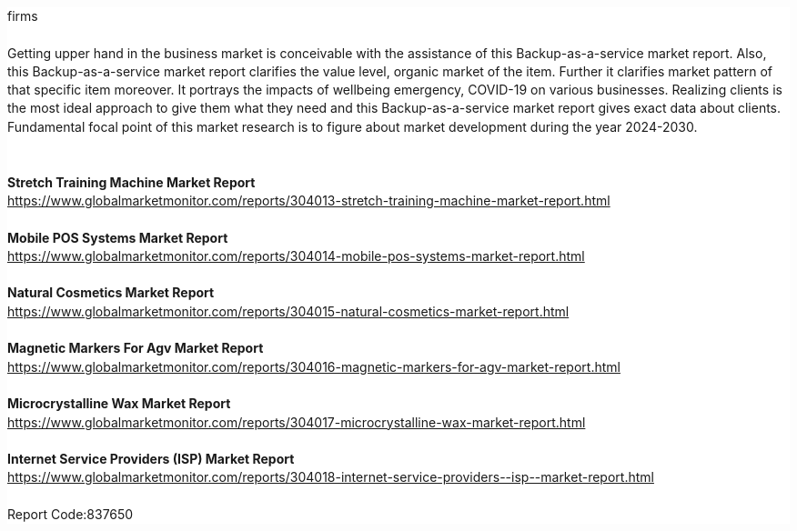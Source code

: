 firms<br /><br />Getting upper hand in the business market is conceivable with the assistance of this Backup-as-a-service market report. Also, this Backup-as-a-service market report clarifies the value level, organic market of the item. Further it clarifies market pattern of that specific item moreover. It portrays the impacts of wellbeing emergency, COVID-19 on various businesses. Realizing clients is the most ideal approach to give them what they need and this Backup-as-a-service market report gives exact data about clients. Fundamental focal point of this market research is to figure about market development during the year 2024-2030.<br /><br /><strong><br /></strong><strong>Stretch Training Machine Market Report</strong><br /><a href="https://www.globalmarketmonitor.com/reports/304013-stretch-training-machine-market-report.html">https://www.globalmarketmonitor.com/reports/304013-stretch-training-machine-market-report.html</a><br /><br /><strong>Mobile POS Systems Market Report</strong><br /><a href="https://www.globalmarketmonitor.com/reports/304014-mobile-pos-systems-market-report.html">https://www.globalmarketmonitor.com/reports/304014-mobile-pos-systems-market-report.html</a><br /><br /><strong>Natural Cosmetics Market Report</strong><br /><a href="https://www.globalmarketmonitor.com/reports/304015-natural-cosmetics-market-report.html">https://www.globalmarketmonitor.com/reports/304015-natural-cosmetics-market-report.html</a><br /><br /><strong>Magnetic Markers For Agv Market Report</strong><br /><a href="https://www.globalmarketmonitor.com/reports/304016-magnetic-markers-for-agv-market-report.html">https://www.globalmarketmonitor.com/reports/304016-magnetic-markers-for-agv-market-report.html</a><br /><br /><strong>Microcrystalline Wax Market Report</strong><br /><a href="https://www.globalmarketmonitor.com/reports/304017-microcrystalline-wax-market-report.html">https://www.globalmarketmonitor.com/reports/304017-microcrystalline-wax-market-report.html</a><br /><br /><strong>Internet Service Providers (ISP) Market Report</strong><br /><a href="https://www.globalmarketmonitor.com/reports/304018-internet-service-providers--isp--market-report.html">https://www.globalmarketmonitor.com/reports/304018-internet-service-providers--isp--market-report.html</a><br /><br />Report Code:837650</p>
